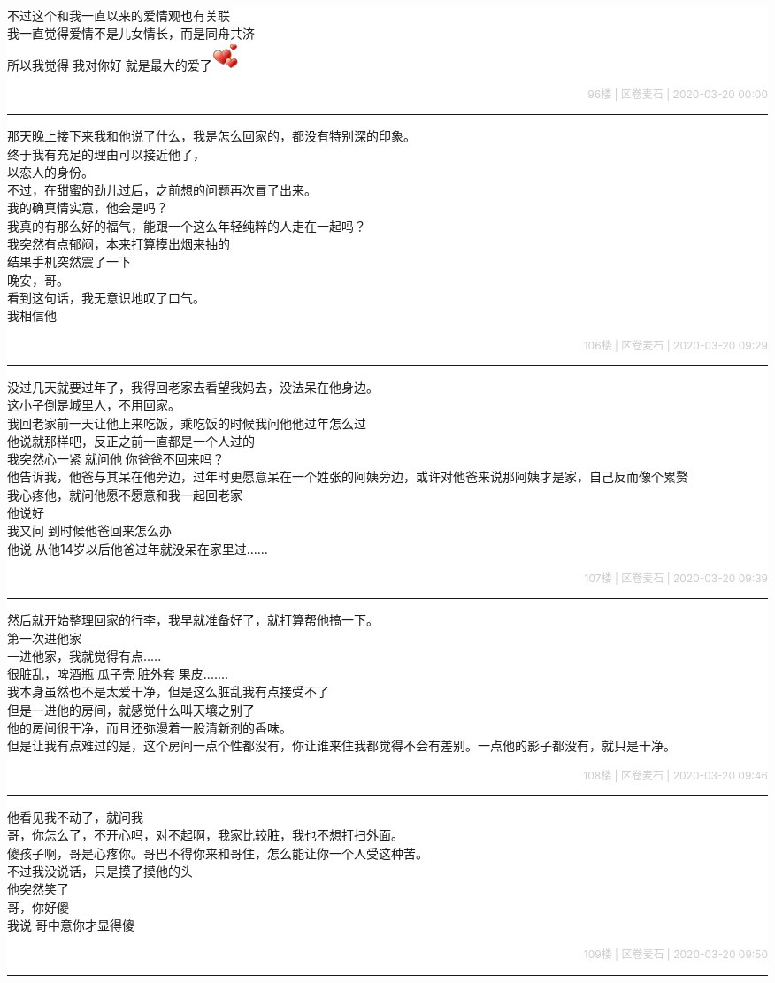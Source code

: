 不过这个和我一直以来的爱情观也有关联  
我一直觉得爱情不是儿女情长，而是同舟共济  
所以我觉得 我对你好 就是最大的爱了<img src="images/image_emoticon34.png" alt="爱心" title="爱心" />
<div align="right" style="font-size:12px;color:#CCC;">            96楼 | 区卷麦石 | 2020-03-20 00:00</div>
<hr />

那天晚上接下来我和他说了什么，我是怎么回家的，都没有特别深的印象。  
终于我有充足的理由可以接近他了，  
以恋人的身份。  
不过，在甜蜜的劲儿过后，之前想的问题再次冒了出来。  
我的确真情实意，他会是吗？  
我真的有那么好的福气，能跟一个这么年轻纯粹的人走在一起吗？  
我突然有点郁闷，本来打算摸出烟来抽的  
结果手机突然震了一下  
 晚安，哥。  
看到这句话，我无意识地叹了口气。  
我相信他
<div align="right" style="font-size:12px;color:#CCC;">            106楼 | 区卷麦石 | 2020-03-20 09:29</div>
<hr />

没过几天就要过年了，我得回老家去看望我妈去，没法呆在他身边。  
这小子倒是城里人，不用回家。  
我回老家前一天让他上来吃饭，乘吃饭的时候我问他他过年怎么过  
他说就那样吧，反正之前一直都是一个人过的  
我突然心一紧 就问他 你爸爸不回来吗？  
他告诉我，他爸与其呆在他旁边，过年时更愿意呆在一个姓张的阿姨旁边，或许对他爸来说那阿姨才是家，自己反而像个累赘  
我心疼他，就问他愿不愿意和我一起回老家  
他说好  
我又问 到时候他爸回来怎么办  
他说 从他14岁以后他爸过年就没呆在家里过\.\.\.\.\.\.
<div align="right" style="font-size:12px;color:#CCC;">            107楼 | 区卷麦石 | 2020-03-20 09:39</div>
<hr />

然后就开始整理回家的行李，我早就准备好了，就打算帮他搞一下。  
第一次进他家  
一进他家，我就觉得有点\.\.\.\.\.  
很脏乱，啤酒瓶 瓜子壳 脏外套 果皮\.\.\.\.\.\.\.  
我本身虽然也不是太爱干净，但是这么脏乱我有点接受不了  
但是一进他的房间，就感觉什么叫天壤之别了  
他的房间很干净，而且还弥漫着一股清新剂的香味。  
但是让我有点难过的是，这个房间一点个性都没有，你让谁来住我都觉得不会有差别。一点他的影子都没有，就只是干净。
<div align="right" style="font-size:12px;color:#CCC;">            108楼 | 区卷麦石 | 2020-03-20 09:46</div>
<hr />

他看见我不动了，就问我  
哥，你怎么了，不开心吗，对不起啊，我家比较脏，我也不想打扫外面。  
傻孩子啊，哥是心疼你。哥巴不得你来和哥住，怎么能让你一个人受这种苦。  
不过我没说话，只是摸了摸他的头  
他突然笑了  
哥，你好傻  
我说 哥中意你才显得傻
<div align="right" style="font-size:12px;color:#CCC;">            109楼 | 区卷麦石 | 2020-03-20 09:50</div>
<hr />
